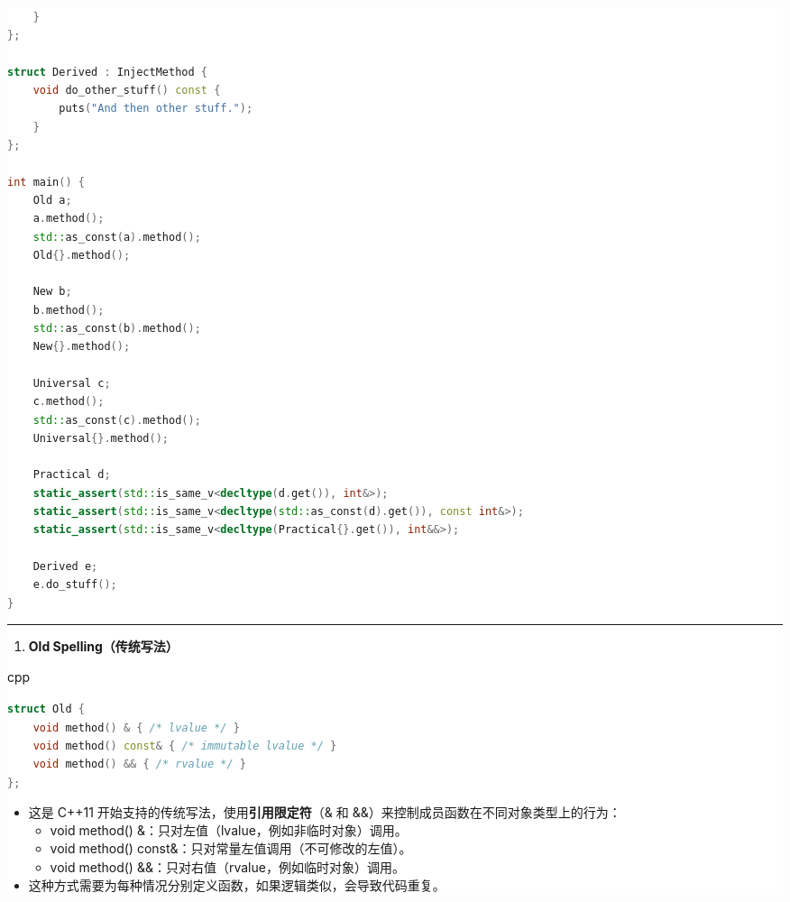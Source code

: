 ```c++
    }
};

struct Derived : InjectMethod {
    void do_other_stuff() const {
        puts("And then other stuff.");
    }
};

int main() {
    Old a;
    a.method();
    std::as_const(a).method();
    Old{}.method();

    New b;
    b.method();
    std::as_const(b).method();
    New{}.method();

    Universal c;
    c.method();
    std::as_const(c).method();
    Universal{}.method();

    Practical d;
    static_assert(std::is_same_v<decltype(d.get()), int&>);
    static_assert(std::is_same_v<decltype(std::as_const(d).get()), const int&>);
    static_assert(std::is_same_v<decltype(Practical{}.get()), int&&>);

    Derived e;
    e.do_stuff();
}
```



------

1. **Old Spelling（传统写法）**

cpp

```cpp
struct Old {
    void method() & { /* lvalue */ }
    void method() const& { /* immutable lvalue */ }
    void method() && { /* rvalue */ }
};
```

- 这是 C++11 开始支持的传统写法，使用**引用限定符**（& 和 &&）来控制成员函数在不同对象类型上的行为：
  - void method() &：只对左值（lvalue，例如非临时对象）调用。
  - void method() const&：只对常量左值调用（不可修改的左值）。
  - void method() &&：只对右值（rvalue，例如临时对象）调用。
- 这种方式需要为每种情况分别定义函数，如果逻辑类似，会导致代码重复。
